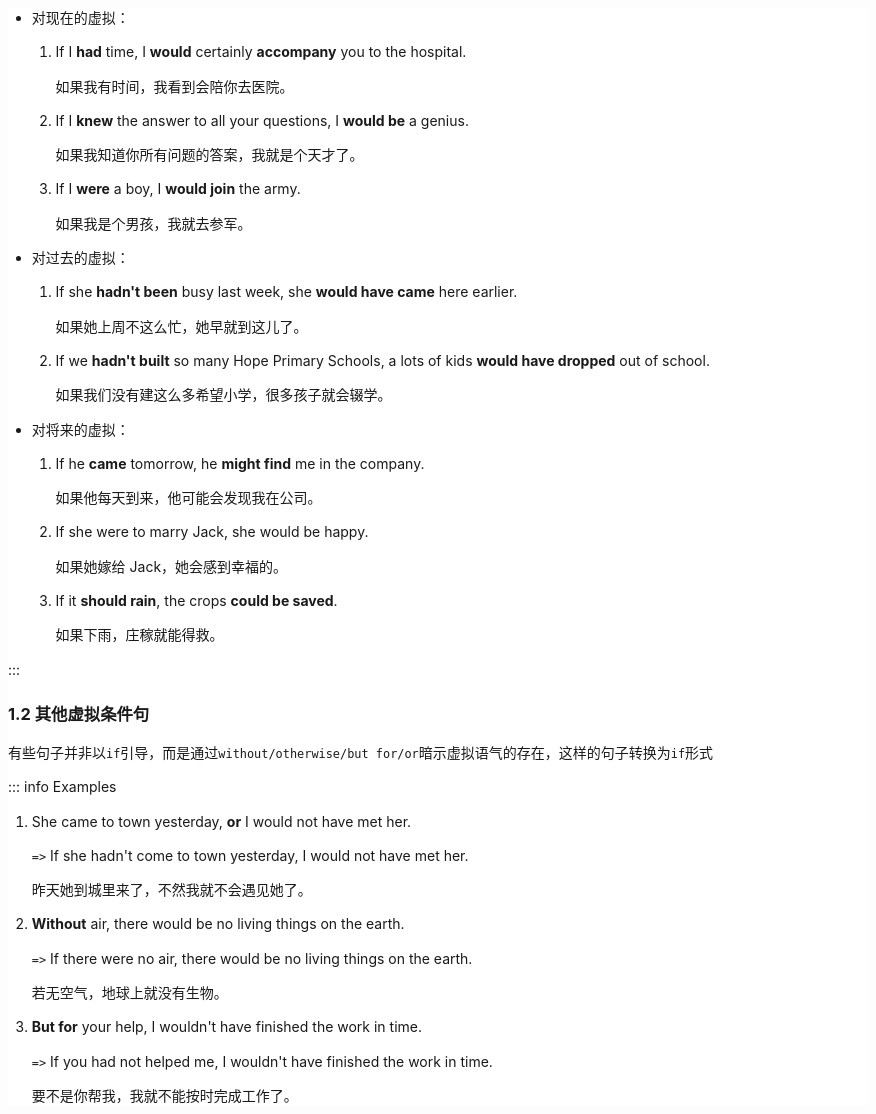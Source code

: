 -   对现在的虚拟：

    1. If I **had** time, I **would** certainly **accompany** you to the hospital.

        如果我有时间，我看到会陪你去医院。

    2. If I **knew** the answer to all your questions, I **would be** a genius.

        如果我知道你所有问题的答案，我就是个天才了。

    3. If I **were** a boy, I **would join** the army.

        如果我是个男孩，我就去参军。

-   对过去的虚拟：

    1. If she **hadn't been** busy last week, she **would have came** here earlier.

        如果她上周不这么忙，她早就到这儿了。

    2. If we **hadn't built** so many Hope Primary Schools, a lots of kids **would have dropped** out of school.

        如果我们没有建这么多希望小学，很多孩子就会辍学。

-   对将来的虚拟：

    1. If he **came** tomorrow, he **might find** me in the company.

        如果他每天到来，他可能会发现我在公司。

    2. If she were to marry Jack, she would be happy.

        如果她嫁给 Jack，她会感到幸福的。

    3. If it **should rain**, the crops **could be saved**.

        如果下雨，庄稼就能得救。

:::

### 1.2 其他虚拟条件句

有些句子并非以`if`引导，而是通过`without/otherwise/but for/or`暗示虚拟语气的存在，这样的句子转换为`if`形式

::: info Examples

1. She came to town yesterday, **or** I would not have met her.

    `=>` If she hadn't come to town yesterday, I would not have met her.

    昨天她到城里来了，不然我就不会遇见她了。

2. **Without** air, there would be no living things on the earth.

    `=>` If there were no air, there would be no living things on the earth.

    若无空气，地球上就没有生物。

3. **But for** your help, I wouldn't have finished the work in time.

    `=>` If you had not helped me, I wouldn't have finished the work in time.

    要不是你帮我，我就不能按时完成工作了。

